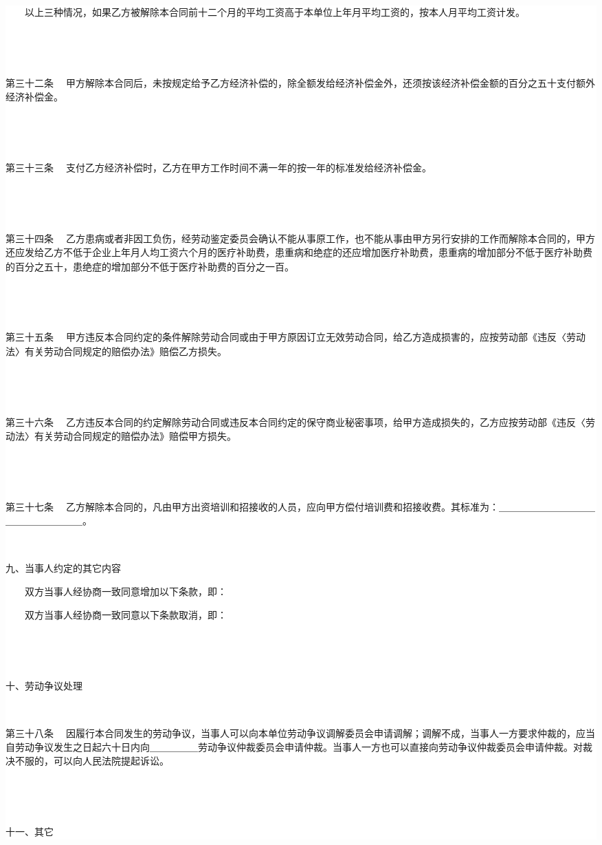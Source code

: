 　　以上三种情况，如果乙方被解除本合同前十二个月的平均工资高于本单位上年月平均工资的，按本人月平均工资计发。

　　

　　

第三十二条
　甲方解除本合同后，未按规定给予乙方经济补偿的，除全额发给经济补偿金外，还须按该经济补偿金额的百分之五十支付额外经济补偿金。

　　

　　

第三十三条
　支付乙方经济补偿时，乙方在甲方工作时间不满一年的按一年的标准发给经济补偿金。

　　

　　

第三十四条
　乙方患病或者非因工负伤，经劳动鉴定委员会确认不能从事原工作，也不能从事由甲方另行安排的工作而解除本合同的，甲方还应发给乙方不低于企业上年月人均工资六个月的医疗补助费，患重病和绝症的还应增加医疗补助费，患重病的增加部分不低于医疗补助费的百分之五十，患绝症的增加部分不低于医疗补助费的百分之一百。

　　

　　

第三十五条
　甲方违反本合同约定的条件解除劳动合同或由于甲方原因订立无效劳动合同，给乙方造成损害的，应按劳动部《违反〈劳动法〉有关劳动合同规定的赔偿办法》赔偿乙方损失。

　　

　　

第三十六条
　乙方违反本合同的约定解除劳动合同或违反本合同约定的保守商业秘密事项，给甲方造成损失的，乙方应按劳动部《违反〈劳动法〉有关劳动合同规定的赔偿办法》赔偿甲方损失。

　　

　　

第三十七条
　乙方解除本合同的，凡由甲方出资培训和招接收的人员，应向甲方偿付培训费和招接收费。其标准为：＿＿＿＿＿＿＿＿＿＿＿＿＿＿＿＿＿＿。

　　


 九、当事人约定的其它内容

　　双方当事人经协商一致同意增加以下条款，即：

　　双方当事人经协商一致同意以下条款取消，即：

　　

　　


 十、劳动争议处理



　　

第三十八条
　因履行本合同发生的劳动争议，当事人可以向本单位劳动争议调解委员会申请调解；调解不成，当事人一方要求仲裁的，应当自劳动争议发生之日起六十日内向＿＿＿＿＿劳动争议仲裁委员会申请仲裁。当事人一方也可以直接向劳动争议仲裁委员会申请仲裁。对裁决不服的，可以向人民法院提起诉讼。

　　

　　


 十一、其它
